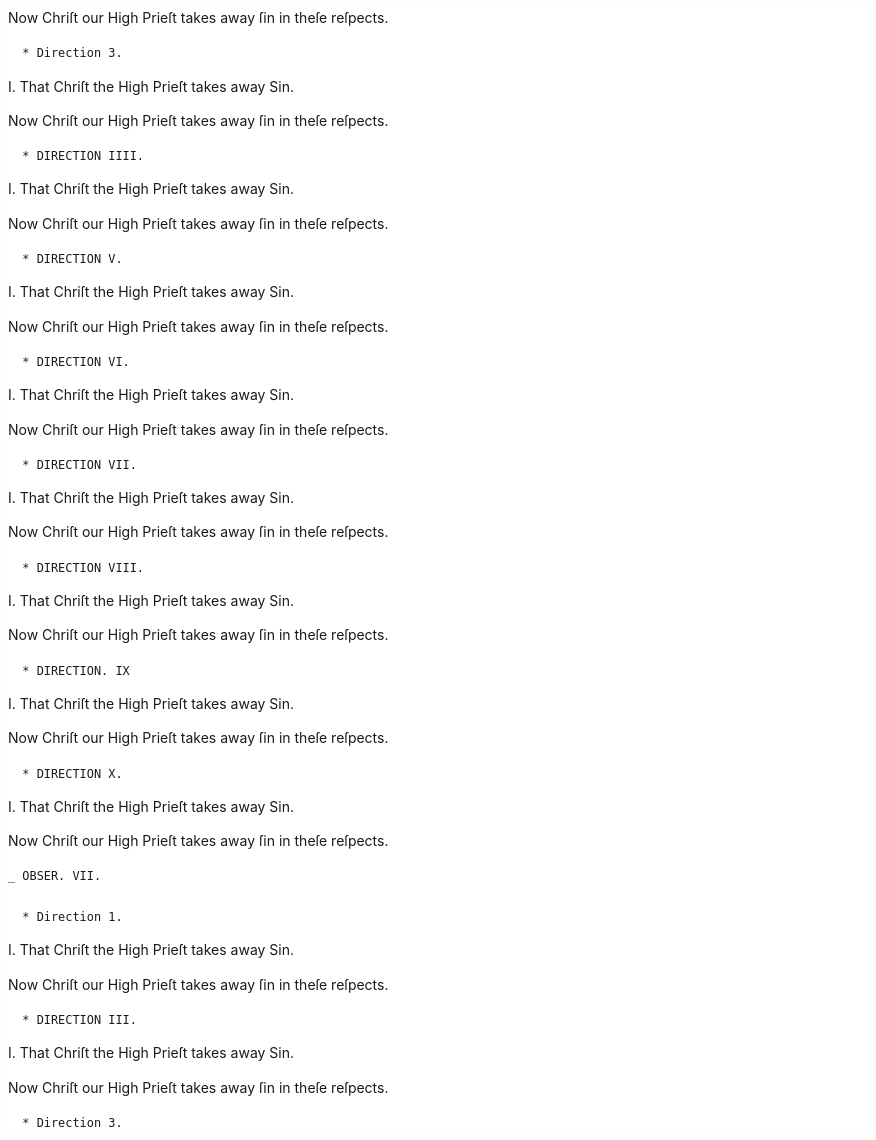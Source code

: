 Now Chriſt our High Prieſt takes away ſin in theſe reſpects.

      * Direction 3.

I. That Chriſt the High Prieſt takes away Sin.

Now Chriſt our High Prieſt takes away ſin in theſe reſpects.

      * DIRECTION IIII.

I. That Chriſt the High Prieſt takes away Sin.

Now Chriſt our High Prieſt takes away ſin in theſe reſpects.

      * DIRECTION V.

I. That Chriſt the High Prieſt takes away Sin.

Now Chriſt our High Prieſt takes away ſin in theſe reſpects.

      * DIRECTION VI.

I. That Chriſt the High Prieſt takes away Sin.

Now Chriſt our High Prieſt takes away ſin in theſe reſpects.

      * DIRECTION VII.

I. That Chriſt the High Prieſt takes away Sin.

Now Chriſt our High Prieſt takes away ſin in theſe reſpects.

      * DIRECTION VIII.

I. That Chriſt the High Prieſt takes away Sin.

Now Chriſt our High Prieſt takes away ſin in theſe reſpects.

      * DIRECTION. IX

I. That Chriſt the High Prieſt takes away Sin.

Now Chriſt our High Prieſt takes away ſin in theſe reſpects.

      * DIRECTION X.

I. That Chriſt the High Prieſt takes away Sin.

Now Chriſt our High Prieſt takes away ſin in theſe reſpects.

    _ OBSER. VII.

      * Direction 1.

I. That Chriſt the High Prieſt takes away Sin.

Now Chriſt our High Prieſt takes away ſin in theſe reſpects.

      * DIRECTION III.

I. That Chriſt the High Prieſt takes away Sin.

Now Chriſt our High Prieſt takes away ſin in theſe reſpects.

      * Direction 3.
